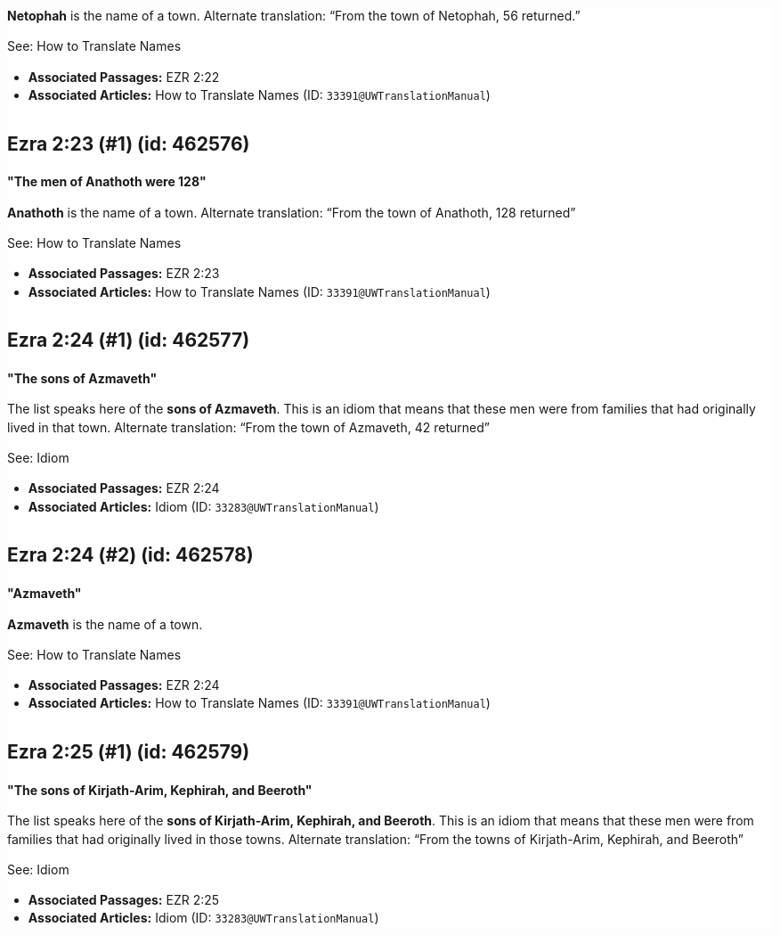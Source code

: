 **Netophah** is the name of a town. Alternate translation: “From the town of Netophah, 56 returned.”

See: How to Translate Names

* **Associated Passages:** EZR 2:22
* **Associated Articles:** How to Translate Names (ID: `33391@UWTranslationManual`)

## Ezra 2:23 (#1) (id: 462576)

**"The men of Anathoth were 128"**

**Anathoth** is the name of a town. Alternate translation: “From the town of Anathoth, 128 returned”

See: How to Translate Names

* **Associated Passages:** EZR 2:23
* **Associated Articles:** How to Translate Names (ID: `33391@UWTranslationManual`)

## Ezra 2:24 (#1) (id: 462577)

**"The sons of Azmaveth"**

The list speaks here of the **sons of Azmaveth**. This is an idiom that means that these men were from families that had originally lived in that town. Alternate translation: “From the town of Azmaveth, 42 returned”

See: Idiom

* **Associated Passages:** EZR 2:24
* **Associated Articles:** Idiom (ID: `33283@UWTranslationManual`)

## Ezra 2:24 (#2) (id: 462578)

**"Azmaveth"**

**Azmaveth** is the name of a town.

See: How to Translate Names

* **Associated Passages:** EZR 2:24
* **Associated Articles:** How to Translate Names (ID: `33391@UWTranslationManual`)

## Ezra 2:25 (#1) (id: 462579)

**"The sons of Kirjath\-Arim, Kephirah, and Beeroth"**

The list speaks here of the **sons of Kirjath\-Arim, Kephirah, and Beeroth**. This is an idiom that means that these men were from families that had originally lived in those towns. Alternate translation: “From the towns of Kirjath\-Arim, Kephirah, and Beeroth”

See: Idiom

* **Associated Passages:** EZR 2:25
* **Associated Articles:** Idiom (ID: `33283@UWTranslationManual`)
